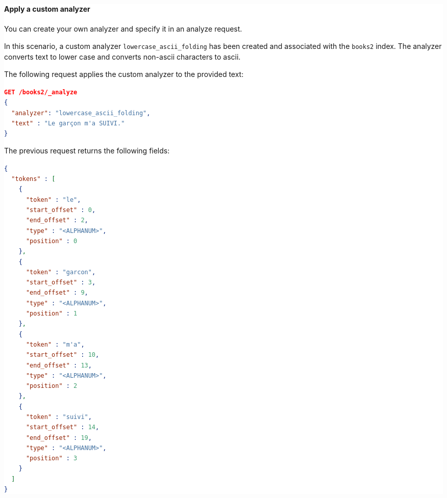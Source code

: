 ````json
````

#### Apply a custom analyzer

You can create your own analyzer and specify it in an analyze request.

In this scenario, a custom analyzer `lowercase_ascii_folding` has been created and associated with the `books2` index. The analyzer converts text to lower case and converts non-ascii characters to ascii. 

The following request applies the custom analyzer to the provided text:

````json
GET /books2/_analyze
{
  "analyzer": "lowercase_ascii_folding",
  "text" : "Le garçon m'a SUIVI."
}
````

The previous request returns the following fields:

````json
{
  "tokens" : [
    {
      "token" : "le",
      "start_offset" : 0,
      "end_offset" : 2,
      "type" : "<ALPHANUM>",
      "position" : 0
    },
    {
      "token" : "garcon",
      "start_offset" : 3,
      "end_offset" : 9,
      "type" : "<ALPHANUM>",
      "position" : 1
    },
    {
      "token" : "m'a",
      "start_offset" : 10,
      "end_offset" : 13,
      "type" : "<ALPHANUM>",
      "position" : 2
    },
    {
      "token" : "suivi",
      "start_offset" : 14,
      "end_offset" : 19,
      "type" : "<ALPHANUM>",
      "position" : 3
    }
  ]
}
````
